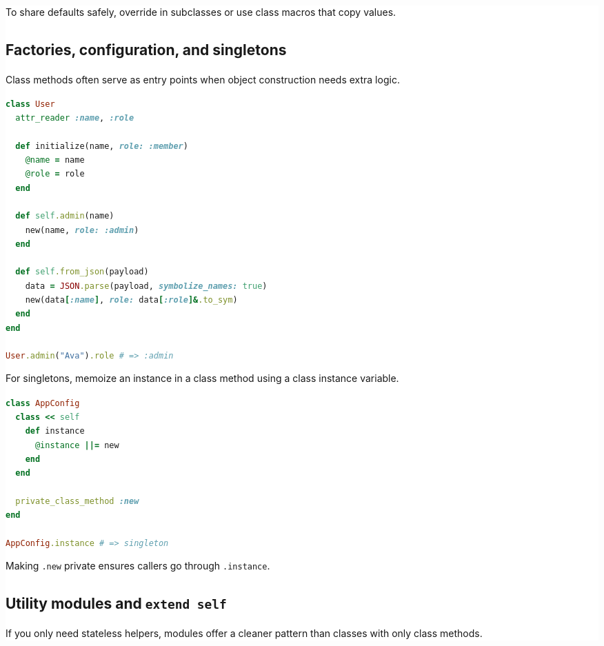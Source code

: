 To share defaults safely, override in subclasses or use class macros that copy
values.

## Factories, configuration, and singletons

Class methods often serve as entry points when object construction needs extra
logic.

```ruby
class User
  attr_reader :name, :role

  def initialize(name, role: :member)
    @name = name
    @role = role
  end

  def self.admin(name)
    new(name, role: :admin)
  end

  def self.from_json(payload)
    data = JSON.parse(payload, symbolize_names: true)
    new(data[:name], role: data[:role]&.to_sym)
  end
end

User.admin("Ava").role # => :admin
```

For singletons, memoize an instance in a class method using a class instance
variable.

```ruby
class AppConfig
  class << self
    def instance
      @instance ||= new
    end
  end

  private_class_method :new
end

AppConfig.instance # => singleton
```

Making `.new` private ensures callers go through `.instance`.

## Utility modules and `extend self`

If you only need stateless helpers, modules offer a cleaner pattern than classes
with only class methods.
